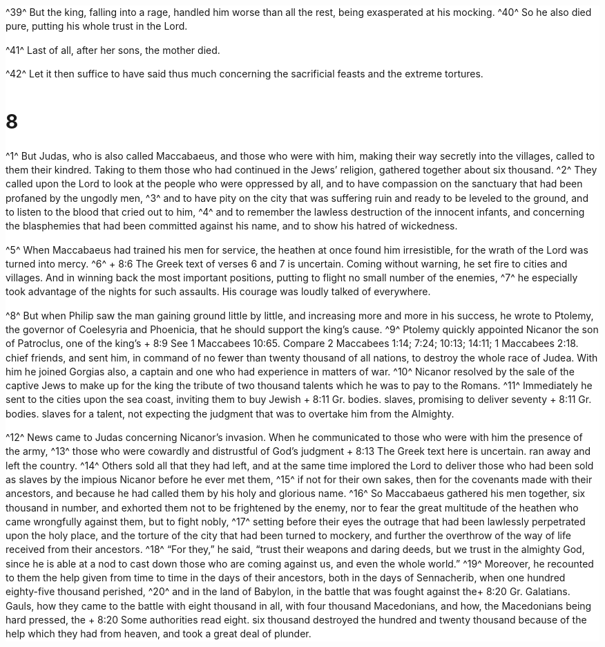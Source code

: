 ^39^ But the king, falling into a rage, handled him worse than all the rest, being exasperated at his mocking. ^40^ So he also died pure, putting his whole trust in the Lord. 

^41^ Last of all, after her sons, the mother died. 

^42^ Let it then suffice to have said thus much concerning the sacrificial feasts and the extreme tortures. 

# 8 
^1^ But Judas, who is also called Maccabaeus, and those who were with him, making their way secretly into the villages, called to them their kindred. Taking to them those who had continued in the Jews’ religion, gathered together about six thousand. ^2^ They called upon the Lord to look at the people who were oppressed by all, and to have compassion on the sanctuary that had been profaned by the ungodly men, ^3^ and to have pity on the city that was suffering ruin and ready to be leveled to the ground, and to listen to the blood that cried out to him, ^4^ and to remember the lawless destruction of the innocent infants, and concerning the blasphemies that had been committed against his name, and to show his hatred of wickedness. 

^5^ When Maccabaeus had trained his men for service, the heathen at once found him irresistible, for the wrath of the Lord was turned into mercy. ^6^ + 8:6 The Greek text of verses 6 and 7 is uncertain. Coming without warning, he set fire to cities and villages. And in winning back the most important positions, putting to flight no small number of the enemies, ^7^ he especially took advantage of the nights for such assaults. His courage was loudly talked of everywhere. 

^8^ But when Philip saw the man gaining ground little by little, and increasing more and more in his success, he wrote to Ptolemy, the governor of Coelesyria and Phoenicia, that he should support the king’s cause. ^9^ Ptolemy quickly appointed Nicanor the son of Patroclus, one of the king’s + 8:9 See 1 Maccabees 10:65. Compare 2 Maccabees 1:14; 7:24; 10:13; 14:11; 1 Maccabees 2:18. chief friends, and sent him, in command of no fewer than twenty thousand of all nations, to destroy the whole race of Judea. With him he joined Gorgias also, a captain and one who had experience in matters of war. ^10^ Nicanor resolved by the sale of the captive Jews to make up for the king the tribute of two thousand talents which he was to pay to the Romans. ^11^ Immediately he sent to the cities upon the sea coast, inviting them to buy Jewish + 8:11 Gr. bodies. slaves, promising to deliver seventy + 8:11 Gr. bodies. slaves for a talent, not expecting the judgment that was to overtake him from the Almighty. 

^12^ News came to Judas concerning Nicanor’s invasion. When he communicated to those who were with him the presence of the army, ^13^ those who were cowardly and distrustful of God’s judgment + 8:13 The Greek text here is uncertain. ran away and left the country. ^14^ Others sold all that they had left, and at the same time implored the Lord to deliver those who had been sold as slaves by the impious Nicanor before he ever met them, ^15^ if not for their own sakes, then for the covenants made with their ancestors, and because he had called them by his holy and glorious name. ^16^ So Maccabaeus gathered his men together, six thousand in number, and exhorted them not to be frightened by the enemy, nor to fear the great multitude of the heathen who came wrongfully against them, but to fight nobly, ^17^ setting before their eyes the outrage that had been lawlessly perpetrated upon the holy place, and the torture of the city that had been turned to mockery, and further the overthrow of the way of life received from their ancestors. ^18^ “For they,” he said, “trust their weapons and daring deeds, but we trust in the almighty God, since he is able at a nod to cast down those who are coming against us, and even the whole world.” ^19^ Moreover, he recounted to them the help given from time to time in the days of their ancestors, both in the days of Sennacherib, when one hundred eighty-five thousand perished, ^20^ and in the land of Babylon, in the battle that was fought against the+ 8:20 Gr. Galatians. Gauls, how they came to the battle with eight thousand in all, with four thousand Macedonians, and how, the Macedonians being hard pressed, the + 8:20 Some authorities read eight. six thousand destroyed the hundred and twenty thousand because of the help which they had from heaven, and took a great deal of plunder. 
